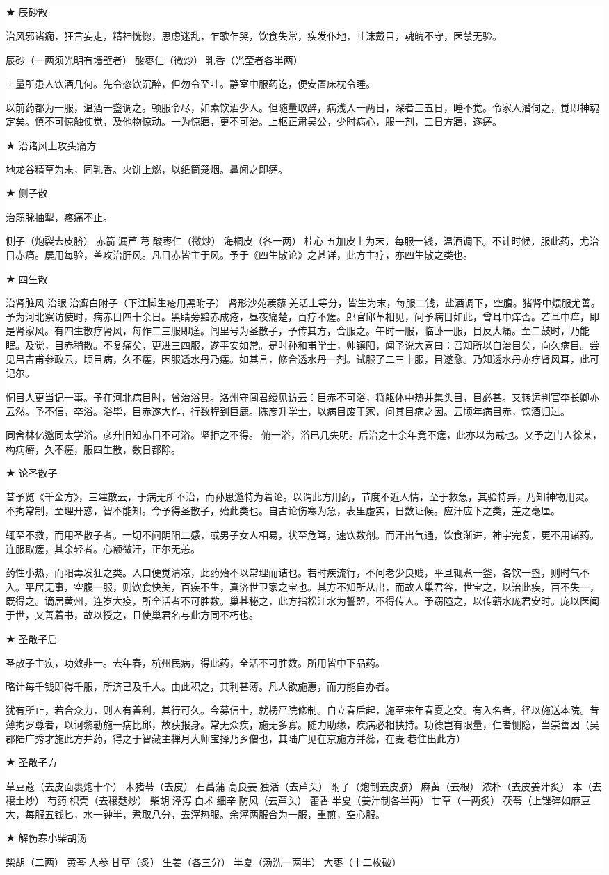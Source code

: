 ★ 辰砂散  

治风邪诸痫，狂言妄走，精神恍惚，思虑迷乱，乍歌乍哭，饮食失常，疾发仆地，吐沫戴目，魂魄不守，医禁无验。  

辰砂（一两须光明有墙壁者） 酸枣仁（微炒） 乳香（光莹者各半两）  

上量所患人饮酒几何。先令恣饮沉醉，但勿令至吐。静室中服药讫，便安置床枕令睡。  

以前药都为一服，温酒一盏调之。顿服令尽，如素饮酒少人。但随量取醉，病浅入一两日，深者三五日，睡不觉。令家人潜伺之，觉即神魂定矣。慎不可惊触使觉，及他物惊动。一为惊寤，更不可治。上枢正肃吴公，少时病心，服一剂，三日方寤，遂瘥。  

★ 治诸风上攻头痛方  

地龙谷精草为末，同乳香。火饼上燃，以纸筒笼烟。鼻闻之即瘥。  

★ 侧子散  

治筋脉抽掣，疼痛不止。  

侧子（炮裂去皮脐） 赤箭 漏芦 芎 酸枣仁（微炒） 海桐皮（各一两） 桂心 五加皮上为末，每服一钱，温酒调下。不计时候，服此药，尤治目赤痛。屡用每验，盖攻治肝风。凡目赤皆主于风。予于《四生散论》之甚详，此方主疗，亦四生散之类也。  

★ 四生散  

治肾脏风 治眼 治癣白附子（下注脚生疮用黑附子） 肾形沙苑蒺藜 羌活上等分，皆生为末，每服二钱，盐酒调下，空腹。猪肾中煨服尤善。予为河北察访使时，病赤目四十余日。黑睛旁黯赤成疮，昼夜痛楚，百疗不瘥。郎官邱革相见，问予病目如此，曾耳中痒否。若耳中痒，即是肾家风。有四生散疗肾风，每作二三服即瘥。闾里号为圣散子，予传其方，合服之。午时一服，临卧一服，目反大痛。至二鼓时，乃能眠。及觉，目赤稍散。不复痛矣，更进三四服，遂平安如常。是时孙和甫学士，帅镇阳，闻予说大喜曰：吾知所以自治目矣，向久病目。尝见吕吉甫参政云，顷目病，久不瘥，因服透水丹乃瘥。如其言，修合透水丹一剂。试服了二三十服，目遂愈。乃知透水丹亦疗肾风耳，此可记尔。  

恫目人更当记一事。予在河北病目时，曾治浴具。洛州守闾君绶见访云：目赤不可浴，将躯体中热并集头目，目必甚。又转运判官李长卿亦云然。予不信，卒浴。浴毕，目赤遂大作，行数程到巨鹿。陈彦升学士，以病目废于家，问其目病之因。云顷年病目赤，饮酒归过。  

同舍林亿邀同太学浴。彦升旧知赤目不可浴。坚拒之不得。 俯一浴，浴已几失明。后治之十余年竟不瘥，此亦以为戒也。又予之门人徐某，构病癣，久不瘥，服四生散，数日都除。  

★ 论圣散子  

昔予览《千金方》，三建散云，于病无所不治，而孙思邈特为着论。以谓此方用药，节度不近人情，至于救急，其验特异，乃知神物用灵。不拘常制，至理开惑，智不能知。今予得圣散子，殆此类也。自古论伤寒为急，表里虚实，日数证候。应汗应下之类，差之毫厘。  

辄至不救，而用圣散子者。一切不问阴阳二感，或男子女人相易，状至危笃，速饮数剂。而汗出气通，饮食渐进，神宇完复，更不用诸药。连服取瘥，其余轻者。心额微汗，正尔无恙。  

药性小热，而阳毒发狂之类。入口便觉清凉，此药殆不以常理而诘也。若时疾流行，不问老少良贱，平旦辄煮一釜，各饮一盏，则时气不入。平居无事，空腹一服，则饮食快美，百疾不生，真济世卫家之宝也。其方不知所从出，而故人巢君谷，世宝之，以治此疾，百不失一，既得之。谪居黄州，连岁大疫，所全活者不可胜数。巢甚秘之，此方指松江水为誓盟，不得传人。予窃隘之，以传蕲水庞君安时。庞以医闻于世，又善着书，故以授之，且使巢君名与此方同不朽也。  

★ 圣散子启  

圣散子主疾，功效非一。去年春，杭州民病，得此药，全活不可胜数。所用皆中下品药。  

略计每千钱即得千服，所济已及千人。由此积之，其利甚薄。凡人欲施惠，而力能自办者。  

犹有所止，若合众力，则人有善利，其行可久。今募信士，就楞严院修制。自立春后起，施至来年春夏之交。有入名者，径以施送本院。昔薄拘罗尊者，以诃黎勒施一病比邱，故获报身。常无众疾，施无多寡。随力助缘，疾病必相扶持。功德岂有限量，仁者恻隐，当崇善因（吴郡陆广秀才施此方并药，得之于智藏主禅月大师宝择乃乡僧也，其陆广见在京施方并蕊，在麦 巷住出此方）  

★ 圣散子方  

草豆蔻（去皮面裹炮十个） 木猪苓（去皮） 石菖蒲 高良姜 独活（去芦头） 附子（炮制去皮脐） 麻黄（去根） 浓朴（去皮姜汁炙） 本（去穣土炒） 芍药 枳壳（去穣麸炒） 柴胡 泽泻 白术 细辛 防风（去芦头） 藿香 半夏（姜汁制各半两） 甘草（一两炙） 茯苓（上锉碎如麻豆大，每服五钱匕，水一钟半，煮取八分，去滓热服。余滓两服合为一服，重煎，空心服。  

★ 解伤寒小柴胡汤  

柴胡（二两） 黄芩 人参 甘草（炙） 生姜（各三分） 半夏（汤洗一两半） 大枣（十二枚破）  
